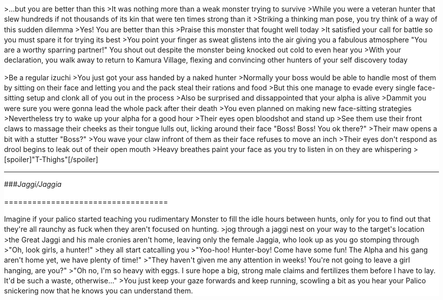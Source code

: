 \>...but you are better than this
\>It was nothing more than a weak monster trying to survive
\>While you were a veteran hunter that slew hundreds if not thousands of its kin that were ten times strong than it
\>Striking a thinking man pose, you try think of a way of this sudden dilemma 
\>Yes! You are better than this
\>Praise this monster that fought well today
\>It satisfied your call for battle so you must spare it for trying its best
\>You point your finger as sweat glistens into the air giving you a fabulous atmosphere
"You are a worthy sparring partner!" You shout out despite the monster being knocked out cold to even hear you
\>With your declaration, you walk away to return to Kamura Village, flexing and convincing other hunters of your self discovery today

\>Be a regular izuchi
\>You just got your ass handed by a naked hunter
\>Normally your boss would be able to handle most of them by sitting on their face and letting you and the pack steal their rations and food
\>But this one manage to evade every single face-sitting setup and clonk all of you out in the process
\>Also be surprised and dissappointed that your alpha is alive
\>Dammit you were sure you were gonna lead the whole pack after their death
\>You even planned on making new face-sitting strategies
\>Nevertheless try to wake up your alpha for a good hour
\>Their eyes open bloodshot and stand up
\>See them use their front claws to massage their cheeks as their tongue lulls out, licking around their face
"Boss! Boss! You ok there?"
\>Their maw opens a bit with a stutter
"Boss?"
\>You wave your claw infront of them as their face refuses to move an inch
\>Their eyes don't respond as drool begins to leak out of their open mouth
\>Heavy breathes paint your face as you try to listen in on they are whispering
\>[spoiler]\"T-Thighs"[/spoiler]



---
###*Jaggi/Jaggia*

===================================

Imagine if your palico started teaching you rudimentary Monster to fill the idle hours between hunts, only for you to find out that they're all raunchy as fuck when they aren't focused on hunting.
\>jog through a jaggi nest on your way to the target's location
\>the Great Jaggi and his male cronies aren't home, leaving only the female Jaggia, who look up as you go stomping through
\>"Oh, look girls, a hunter!"
\>they all start catcalling you
\>"Yoo-hoo! Hunter-boy! Come have some fun! The Alpha and his gang aren't home yet, we have plenty of time!"
\>"They haven't given me any attention in weeks! You're not going to leave a girl hanging, are you?"
\>"Oh no, I'm so heavy with eggs. I sure hope a big, strong male claims and fertilizes them before I have to lay. It'd be such a waste, otherwise..."
\>You just keep your gaze forwards and keep running, scowling a bit as you hear your Palico snickering now that he knows you can understand them.
